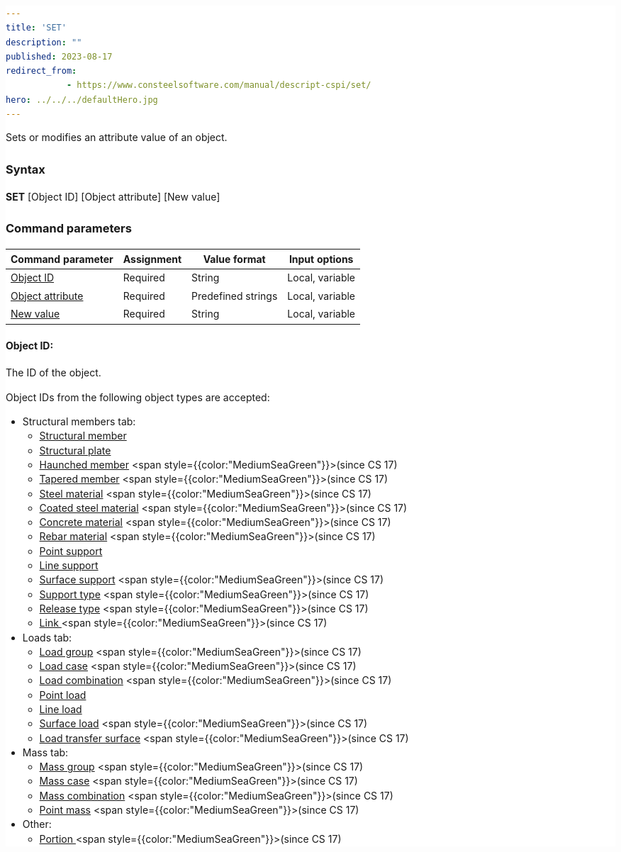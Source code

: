```yaml
---
title: 'SET'
description: ""
published: 2023-08-17
redirect_from: 
            - https://www.consteelsoftware.com/manual/descript-cspi/set/
hero: ../../../defaultHero.jpg
---
```


Sets or modifies an attribute value of an object.

### Syntax

**SET** [Object ID] [Object attribute] [New value]

### Command parameters

| **Command parameter**                 | **Assignment** | **Value format**                         | **Input options** |
| ------------------------------------- | -------------- | ---------------------------------------- | ----------------- |
| [Object ID](#object-id)               | Required       | String                                   | Local, variable   |
| [Object attribute](#object-attribute) | Required       | Predefined strings                       | Local, variable   |
| [New value](#new-value)               | Required       | String                                   | Local, variable   |

#### Object ID:
The ID of the object.

Object IDs from the following object types are accepted:
- Structural members tab:  
  - [Structural member](#structural-member)
  - [Structural plate](#structural-plate)
  - [Haunched member](#haunched-member) <span style={{color:"MediumSeaGreen"}}>(since CS 17)</span>
  - [Tapered member](#tapered-member) <span style={{color:"MediumSeaGreen"}}>(since CS 17)</span>
  - [Steel material](#steel-material) <span style={{color:"MediumSeaGreen"}}>(since CS 17)</span>
  - [Coated steel material](#coated-steel-material) <span style={{color:"MediumSeaGreen"}}>(since CS 17)</span>
  - [Concrete material](#concrete-material) <span style={{color:"MediumSeaGreen"}}>(since CS 17)</span>
  - [Rebar material](#rebar-material) <span style={{color:"MediumSeaGreen"}}>(since CS 17)</span>
  - [Point support](#point-support)
  - [Line support](#line-support)
  - [Surface support](#surface-support) <span style={{color:"MediumSeaGreen"}}>(since CS 17)</span>
  - [Support type](#support-type) <span style={{color:"MediumSeaGreen"}}>(since CS 17)</span>
  - [Release type](#release-type) <span style={{color:"MediumSeaGreen"}}>(since CS 17)</span>
  - [Link ](#link)<span style={{color:"MediumSeaGreen"}}>(since CS 17)</span>
- Loads tab:
  - [Load group](#load-group) <span style={{color:"MediumSeaGreen"}}>(since CS 17)</span>
  - [Load case](#load-case) <span style={{color:"MediumSeaGreen"}}>(since CS 17)</span>
  - [Load combination](#load-combination) <span style={{color:"MediumSeaGreen"}}>(since CS 17)</span>
  - [Point load](#point-load)
  - [Line load](#line-load)
  - [Surface load](#surface-load) <span style={{color:"MediumSeaGreen"}}>(since CS 17)</span>
  - [Load transfer surface](#load-transfer-surface) <span style={{color:"MediumSeaGreen"}}>(since CS 17)</span>
- Mass tab:
  - [Mass group](#mass-group) <span style={{color:"MediumSeaGreen"}}>(since CS 17)</span>
  - [Mass case](#mass-case) <span style={{color:"MediumSeaGreen"}}>(since CS 17)</span>
  - [Mass combination](#mass-combination) <span style={{color:"MediumSeaGreen"}}>(since CS 17)</span>
  - [Point mass](#point-mass) <span style={{color:"MediumSeaGreen"}}>(since CS 17)</span>
- Other:
  - [Portion ](#portion)<span style={{color:"MediumSeaGreen"}}>(since CS 17)</span>

